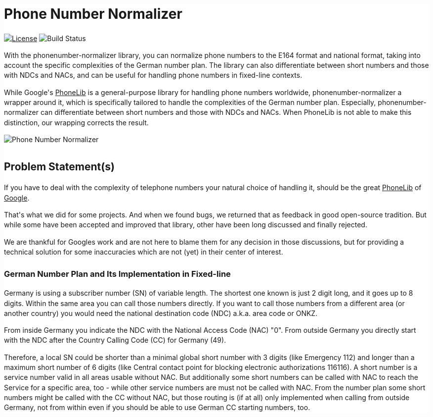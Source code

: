 # Phone Number Normalizer

[![License](https://img.shields.io/badge/License-Apache_2.0-blue.svg)](https://opensource.org/licenses/Apache-2.0)
![Build Status](https://github.com/telekom/phonenumber-normalizer/actions/workflows/maven.yml/badge.svg)

With the phonenumber-normalizer library, you can normalize phone numbers to the E164 format and national format, taking into account the specific complexities of the German number plan. The library can also differentiate between short numbers and those with NDCs and NACs, and can be useful for handling phone numbers in fixed-line contexts.

While Google's [PhoneLib](https://github.com/google/libphonenumber) is a general-purpose library for handling phone numbers worldwide, phonenumber-normalizer a wrapper around it, which is specifically tailored to handle the complexities of the German number plan. Especially, phonenumber-normalizer can differentiate between short numbers and those with NDCs and NACs. When PhoneLib is not able to make this distinction, our wrapping corrects the result.

![Phone Number Normalizer](https://user-images.githubusercontent.com/3244965/235174029-e58fab4c-37e9-49ba-834e-067b50082abb.png)

## Problem Statement(s)

If you have to deal with the complexity of telephone numbers your natural choice of handling it, should be the great [PhoneLib](https://github.com/google/libphonenumber) of [Google](https://opensource.google).

That's what we did for some projects.
And when we found bugs, we returned that as feedback in good open-source tradition.
But while some have been accepted and improved that library, other have been long discussed and finally rejected.

We are thankful for Googles work and are not here to blame them for any decision in those discussions, but for providing a technical solution for some inaccuracies which are not (yet) in their center of interest.

### German Number Plan and Its Implementation in Fixed-line

Germany is using a subscriber number (SN) of variable length.
The shortest one known is just 2 digit long, and it goes up to 8 digits.
Within the same area you can call those numbers directly.
If you want to call those numbers from a different area (or another country) you would need the national destination code (NDC) a.k.a. area code or ONKZ. 

From inside Germany you indicate the NDC with the National Access Code (NAC) "0".
From outside Germany you directly start with the NDC after the Country Calling Code (CC) for Germany (49).

Therefore, a local SN could be shorter than a minimal global short number with 3 digits (like Emergency 112) and longer than a maximum short number of 6 digits (like Central contact point for blocking electronic authorizations 116116).
A short number is a service number valid in all areas usable without NAC.
But additionally some short numbers can be called with NAC to reach the Service for a specific area, too - while other service numbers are must not be called with NAC.
From the number plan some short numbers might be called with the CC without NAC, but those routing is (if at all) only implemented when calling from outside Germany, not from within even if you should be able to use German CC starting numbers, too.
